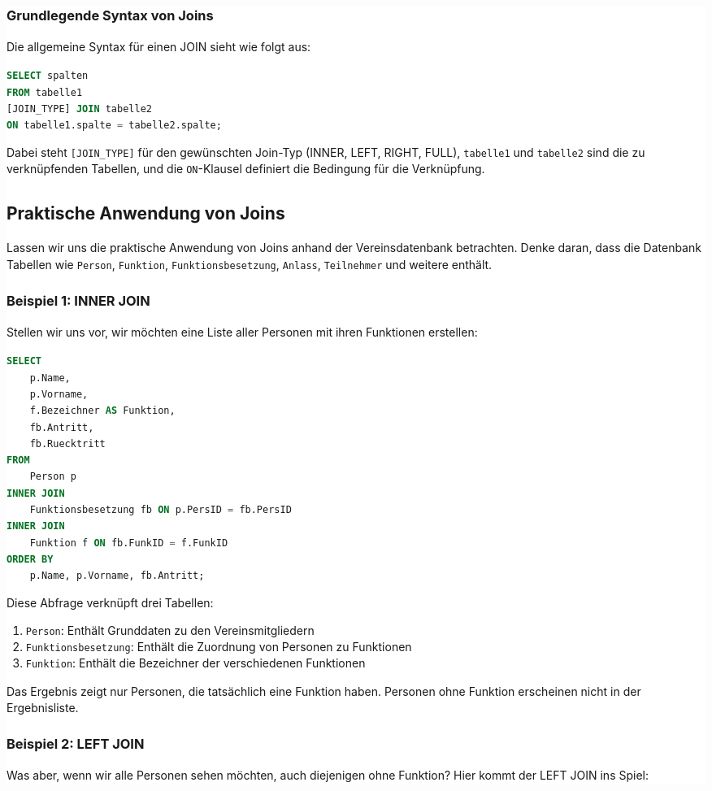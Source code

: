 ### Grundlegende Syntax von Joins

Die allgemeine Syntax für einen JOIN sieht wie folgt aus:

```sql
SELECT spalten
FROM tabelle1
[JOIN_TYPE] JOIN tabelle2
ON tabelle1.spalte = tabelle2.spalte;
```

Dabei steht `[JOIN_TYPE]` für den gewünschten Join-Typ (INNER, LEFT, RIGHT, FULL), `tabelle1` und `tabelle2` sind die zu verknüpfenden Tabellen, und die `ON`-Klausel definiert die Bedingung für die Verknüpfung.

## Praktische Anwendung von Joins

Lassen wir uns die praktische Anwendung von Joins anhand der Vereinsdatenbank betrachten. Denke daran, dass die Datenbank Tabellen wie `Person`, `Funktion`, `Funktionsbesetzung`, `Anlass`, `Teilnehmer` und weitere enthält.

### Beispiel 1: INNER JOIN

Stellen wir uns vor, wir möchten eine Liste aller Personen mit ihren Funktionen erstellen:

```sql
SELECT 
    p.Name,
    p.Vorname,
    f.Bezeichner AS Funktion,
    fb.Antritt,
    fb.Ruecktritt
FROM 
    Person p
INNER JOIN 
    Funktionsbesetzung fb ON p.PersID = fb.PersID
INNER JOIN 
    Funktion f ON fb.FunkID = f.FunkID
ORDER BY 
    p.Name, p.Vorname, fb.Antritt;
```

Diese Abfrage verknüpft drei Tabellen:
1. `Person`: Enthält Grunddaten zu den Vereinsmitgliedern
2. `Funktionsbesetzung`: Enthält die Zuordnung von Personen zu Funktionen
3. `Funktion`: Enthält die Bezeichner der verschiedenen Funktionen

Das Ergebnis zeigt nur Personen, die tatsächlich eine Funktion haben. Personen ohne Funktion erscheinen nicht in der Ergebnisliste.

### Beispiel 2: LEFT JOIN

Was aber, wenn wir alle Personen sehen möchten, auch diejenigen ohne Funktion? Hier kommt der LEFT JOIN ins Spiel:
